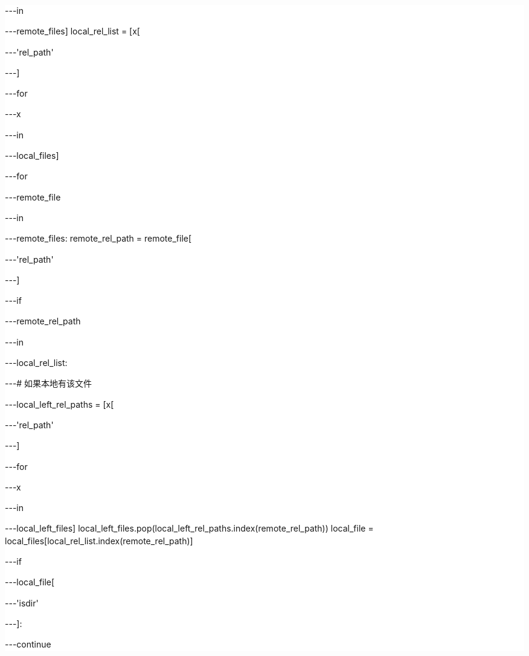 ---in

---remote_files]
    local_rel_list = [x[

---'rel_path'

---]

---for

---x

---in

---local_files]

---for

---remote_file

---in

---remote_files:
        remote_rel_path = remote_file[

---'rel_path'

---]

---if

---remote_rel_path

---in

---local_rel_list:

---\# 如果本地有该文件

---local_left_rel_paths = [x[

---'rel_path'

---]

---for

---x

---in

---local_left_files]
            local_left_files.pop(local_left_rel_paths.index(remote_rel_path))
            local_file = local_files[local_rel_list.index(remote_rel_path)]

---if

---local_file[

---'isdir'

---]:

---continue
